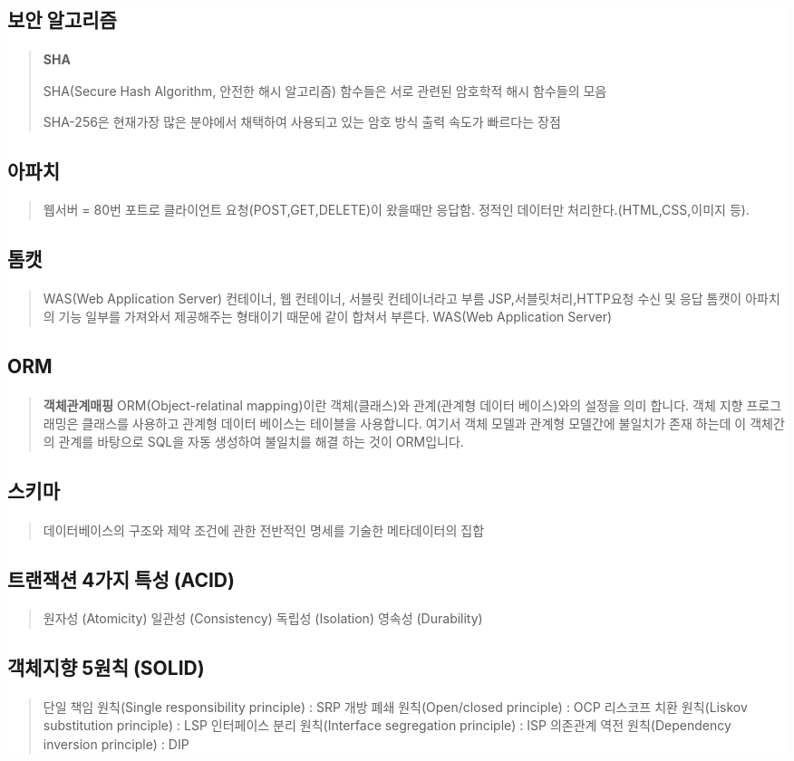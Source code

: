 

## 보안 알고리즘

> **SHA**
>
>  SHA(Secure Hash Algorithm, 안전한 해시 알고리즘) 함수들은 서로 관련된 암호학적 해시 함수들의 모음
>
> SHA-256은 현재가장 많은 분야에서 채택하여 사용되고 있는 암호 방식
> 출력 속도가 빠르다는 장점



## 아파치

> 웹서버 = 80번 포트로 클라이언트 요청(POST,GET,DELETE)이 왔을때만 응답함.
> 정적인 데이터만 처리한다.(HTML,CSS,이미지 등).



## 톰캣

> WAS(Web Application Server)
> 컨테이너, 웹 컨테이너, 서블릿 컨테이너라고 부름
> JSP,서블릿처리,HTTP요청 수신 및 응답
> 톰캣이 아파치의 기능 일부를 가져와서 제공해주는 형태이기 때문에 같이 합쳐서 부른다. WAS(Web Application Server)



## ORM

> **객체관계매핑**
> ORM(Object-relatinal mapping)이란 객체(클래스)와 관계(관계형 데이터 베이스)와의 설정을 의미 합니다. 객체 지향 프로그래밍은 클래스를 사용하고 관계형 데이터 베이스는 테이블을 사용합니다. 여기서 객체 모델과 관계형 모델간에 불일치가 존재 하는데 이 객체간의 관계를 바탕으로 SQL을 자동 생성하여 불일치를 해결 하는 것이 ORM입니다.



## 스키마

> 데이터베이스의 구조와 제약 조건에 관한 전반적인 명세를 기술한 메타데이터의 집합



## 트랜잭션 4가지 특성 (ACID)

> 원자성 (Atomicity)
> 일관성 (Consistency)
> 독립성 (Isolation)
> 영속성 (Durability)



## 객체지향 5원칙 (SOLID)

>단일 책임 원칙(Single responsibility principle) : SRP
>개방 폐쇄 원칙(Open/closed principle) : OCP
>리스코프 치환 원칙(Liskov substitution principle) : LSP
>인터페이스 분리 원칙(Interface segregation principle) : ISP
>의존관계 역전 원칙(Dependency inversion principle) : DIP
